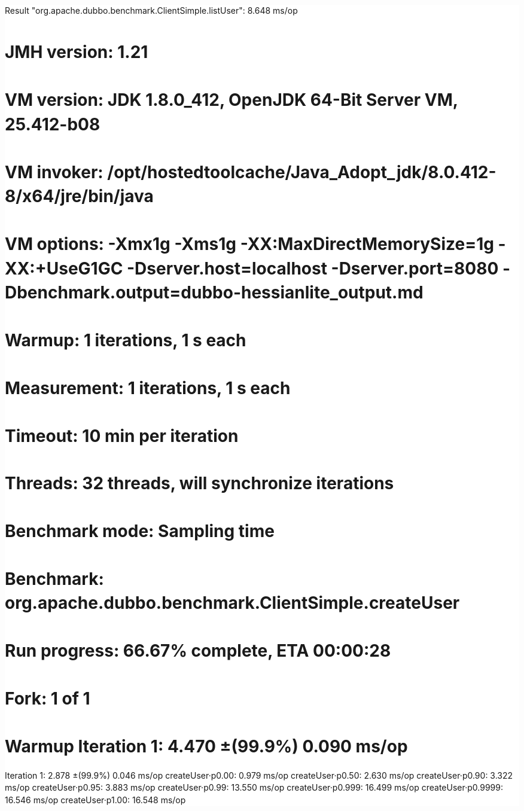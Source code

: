 
Result "org.apache.dubbo.benchmark.ClientSimple.listUser":
  8.648 ms/op


# JMH version: 1.21
# VM version: JDK 1.8.0_412, OpenJDK 64-Bit Server VM, 25.412-b08
# VM invoker: /opt/hostedtoolcache/Java_Adopt_jdk/8.0.412-8/x64/jre/bin/java
# VM options: -Xmx1g -Xms1g -XX:MaxDirectMemorySize=1g -XX:+UseG1GC -Dserver.host=localhost -Dserver.port=8080 -Dbenchmark.output=dubbo-hessianlite_output.md
# Warmup: 1 iterations, 1 s each
# Measurement: 1 iterations, 1 s each
# Timeout: 10 min per iteration
# Threads: 32 threads, will synchronize iterations
# Benchmark mode: Sampling time
# Benchmark: org.apache.dubbo.benchmark.ClientSimple.createUser

# Run progress: 66.67% complete, ETA 00:00:28
# Fork: 1 of 1
# Warmup Iteration   1: 4.470 ±(99.9%) 0.090 ms/op
Iteration   1: 2.878 ±(99.9%) 0.046 ms/op
                 createUser·p0.00:   0.979 ms/op
                 createUser·p0.50:   2.630 ms/op
                 createUser·p0.90:   3.322 ms/op
                 createUser·p0.95:   3.883 ms/op
                 createUser·p0.99:   13.550 ms/op
                 createUser·p0.999:  16.499 ms/op
                 createUser·p0.9999: 16.546 ms/op
                 createUser·p1.00:   16.548 ms/op
